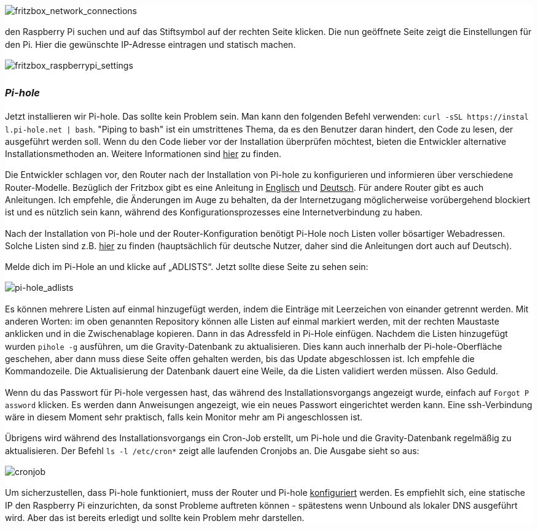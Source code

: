 ![fritzbox_network_connections](https://user-images.githubusercontent.com/123265893/218282027-874f4508-c003-4fc8-ab3f-f162ed180dd1.PNG) 

den Raspberry Pi suchen und auf das Stiftsymbol auf der rechten Seite klicken. Die nun geöffnete Seite zeigt die Einstellungen für den Pi. Hier die gewünschte IP-Adresse eintragen und statisch machen.

![fritzbox_raspberrypi_settings](https://user-images.githubusercontent.com/123265893/218282458-1723be36-b3dd-47dd-bd05-67a59734c598.PNG) 

### _Pi-hole_ 

Jetzt installieren wir Pi-hole. Das sollte kein Problem sein. Man kann den folgenden Befehl verwenden: `curl -sSL https://install.pi-hole.net | bash`. "Piping to bash" ist ein umstrittenes Thema, da es den Benutzer daran hindert, den Code zu lesen, der ausgeführt werden soll. Wenn du den Code lieber vor der Installation überprüfen möchtest, bieten die Entwickler alternative Installationsmethoden an. Weitere Informationen sind [hier](https://docs.pi-hole.net/main/basic-install/) zu finden. 

Die Entwickler schlagen vor, den Router nach der Installation von Pi-hole zu konfigurieren und informieren über verschiedene Router-Modelle. Bezüglich der Fritzbox gibt es eine Anleitung in [Englisch](https://docs.pi-hole.net/routers/fritzbox/) und [Deutsch](https://docs.pi-hole.net/routers/fritzbox-de/). Für andere Router gibt es auch Anleitungen. Ich empfehle, die Änderungen im Auge zu behalten, da der Internetzugang möglicherweise vorübergehend blockiert ist und es nützlich sein kann, während des Konfigurationsprozesses eine Internetverbindung zu haben. 

Nach der Installation von Pi-hole und der Router-Konfiguration benötigt Pi-Hole noch Listen voller bösartiger Webadressen. Solche Listen sind z.B. [hier](/../../../../RPiList/specials/blob/master/Blocklisten.md) zu finden (hauptsächlich für deutsche Nutzer, daher sind die Anleitungen dort auch auf Deutsch). 

Melde dich im Pi-Hole an und klicke auf „ADLISTS“. Jetzt sollte diese Seite zu sehen sein: 

![pi-hole_adlists](https://user-images.githubusercontent.com/123265893/218336144-76b6f54d-b967-422d-bfd8-02afa6872aeb.png) 

Es können mehrere Listen auf einmal hinzugefügt werden, indem die Einträge mit Leerzeichen von einander getrennt werden. Mit anderen Worten: im oben genannten Repository können alle Listen auf einmal markiert werden, mit der rechten Maustaste anklicken und in die Zwischenablage kopieren. Dann in das Adressfeld in Pi-Hole einfügen. Nachdem die Listen hinzugefügt wurden `pihole -g` ausführen, um die Gravity-Datenbank zu aktualisieren. Dies kann auch innerhalb der Pi-hole-Oberfläche geschehen, aber dann muss diese Seite offen gehalten werden, bis das Update abgeschlossen ist. Ich empfehle die Kommandozeile. Die Aktualisierung der Datenbank dauert eine Weile, da die Listen validiert werden müssen. Also Geduld.

Wenn du das Passwort für Pi-hole vergessen hast, das während des Installationsvorgangs angezeigt wurde, einfach auf `Forgot Password` klicken. Es werden dann Anweisungen angezeigt, wie ein neues Passwort eingerichtet werden kann. Eine ssh-Verbindung wäre in diesem Moment sehr praktisch, falls kein Monitor mehr am Pi angeschlossen ist.

Übrigens wird während des Installationsvorgangs ein Cron-Job erstellt, um Pi-hole und die Gravity-Datenbank regelmäßig zu aktualisieren. Der Befehl `ls -l /etc/cron*` zeigt alle laufenden Cronjobs an. Die Ausgabe sieht so aus: 

![cronjob](https://user-images.githubusercontent.com/123265893/218337237-dd2cf85c-af31-453b-a2a0-fa37ecd07b2e.png) 

Um sicherzustellen, dass Pi-hole funktioniert, muss der Router und Pi-hole [konfiguriert](https://docs.pi-hole.net/main/post-install/) werden. Es empfiehlt sich, eine statische IP den Raspberry Pi einzurichten, da sonst Probleme auftreten können - spätestens wenn Unbound als lokaler DNS ausgeführt wird. Aber das ist bereits erledigt und sollte kein Problem mehr darstellen.
